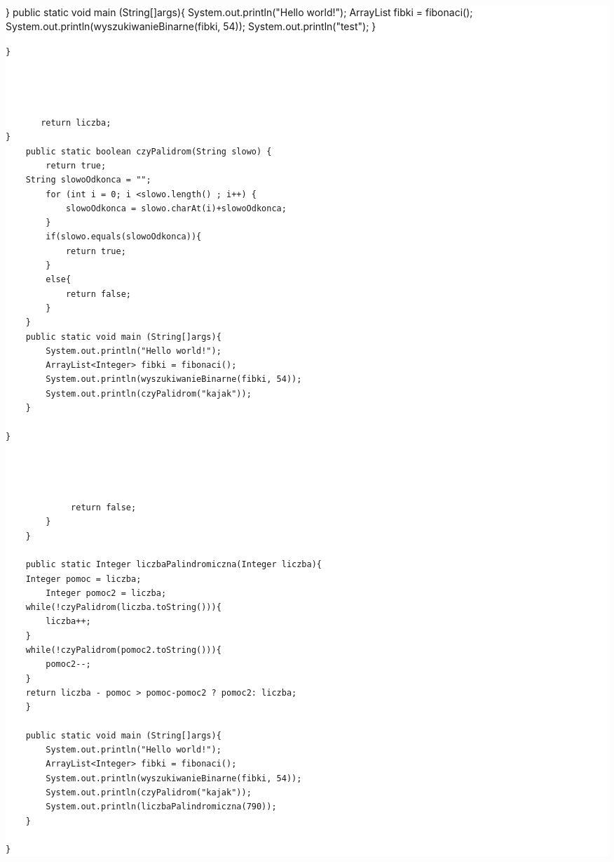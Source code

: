 }
        public static void main (String[]args){
            System.out.println("Hello world!");
            ArrayList<Integer> fibki = fibonaci();
            System.out.println(wyszukiwanieBinarne(fibki, 54));
            System.out.println("test");        }

    }
    
    
    
    
           return liczba;
    }
        public static boolean czyPalidrom(String slowo) {
            return true;
        String slowoOdkonca = "";
            for (int i = 0; i <slowo.length() ; i++) {
                slowoOdkonca = slowo.charAt(i)+slowoOdkonca;
            }
            if(slowo.equals(slowoOdkonca)){
                return true;
            }
            else{
                return false;
            }
        }
        public static void main (String[]args){
            System.out.println("Hello world!");
            ArrayList<Integer> fibki = fibonaci();
            System.out.println(wyszukiwanieBinarne(fibki, 54));
            System.out.println(czyPalidrom("kajak"));
        }

    }
    
    
    
    
                 return false;
            }
        }

        public static Integer liczbaPalindromiczna(Integer liczba){
        Integer pomoc = liczba;
            Integer pomoc2 = liczba;
        while(!czyPalidrom(liczba.toString())){
            liczba++;
        }
        while(!czyPalidrom(pomoc2.toString())){
            pomoc2--;
        }
        return liczba - pomoc > pomoc-pomoc2 ? pomoc2: liczba;
        }

        public static void main (String[]args){
            System.out.println("Hello world!");
            ArrayList<Integer> fibki = fibonaci();
            System.out.println(wyszukiwanieBinarne(fibki, 54));
            System.out.println(czyPalidrom("kajak"));
            System.out.println(liczbaPalindromiczna(790));
        }

    }
